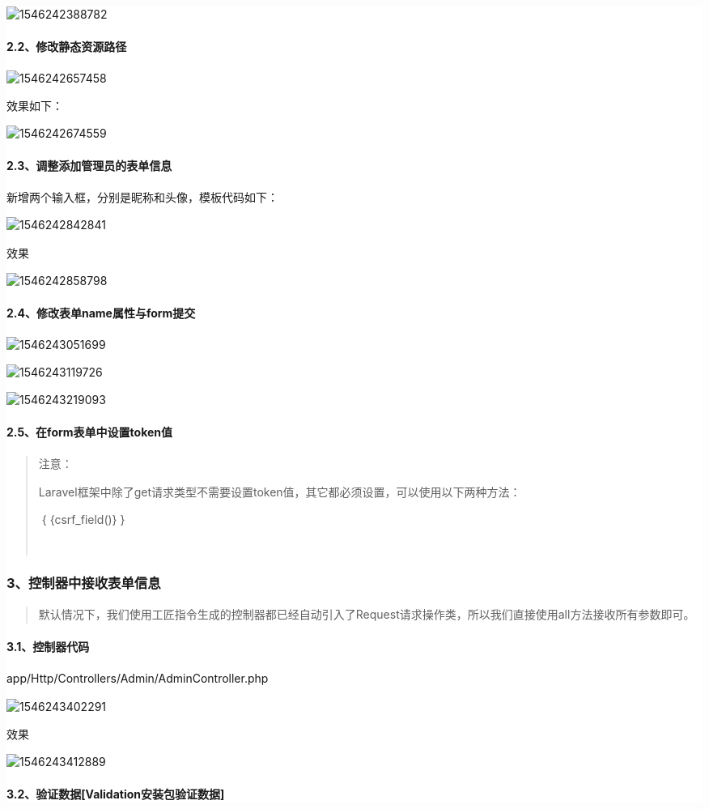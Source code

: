 ![1546242388782](1546242388782.png)

#### 2.2、修改静态资源路径

![1546242657458](1546242657458.png)

效果如下：

![1546242674559](1546242674559.png)

#### 2.3、调整添加管理员的表单信息

新增两个输入框，分别是昵称和头像，模板代码如下：

![1546242842841](1546242842841.png)

效果

![1546242858798](1546242858798.png)

#### 2.4、修改表单name属性与form提交 

![1546243051699](1546243051699.png)

![1546243119726](1546243119726.png)

![1546243219093](1546243219093.png)

#### 2.5、在form表单中设置token值

> 注意：
>
> ​	Laravel框架中除了get请求类型不需要设置token值，其它都必须设置，可以使用以下两种方法：
>
> ​	{ {csrf_field()} }
>
> ​	<input type="hidden" name="_token" value="{ {csrf_token()} }">

### 3、控制器中接收表单信息

> 默认情况下，我们使用工匠指令生成的控制器都已经自动引入了Request请求操作类，所以我们直接使用all方法接收所有参数即可。

#### 3.1、控制器代码

app/Http/Controllers/Admin/AdminController.php

![1546243402291](1546243402291.png)

效果

![1546243412889](1546243412889.png)

#### 3.2、验证数据[Validation安装包验证数据]
